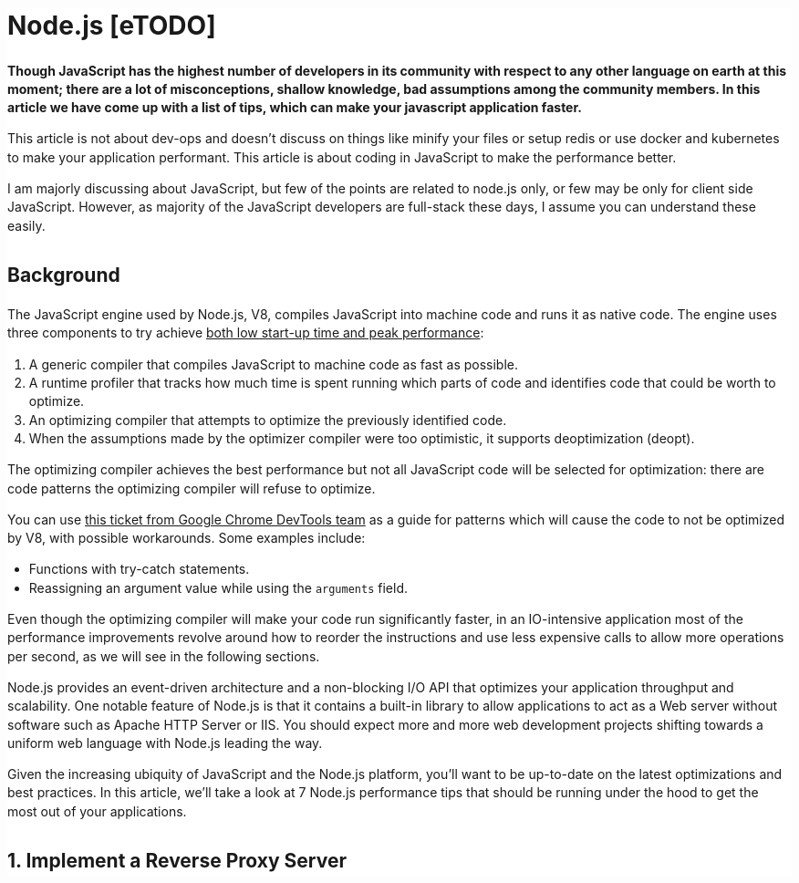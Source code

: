 # Node.js \[eTODO\]

**Though JavaScript has the highest number of developers in its community with respect to any other language on earth at this moment; there are a lot of misconceptions, shallow knowledge, bad assumptions among the community members. In this article we have come up with a list of tips, which can make your javascript application faster.**

This article is not about dev-ops and doesn’t discuss on things like minify your files or setup redis or use docker and kubernetes to make your application performant. This article is about coding in JavaScript to make the performance better.

I am majorly discussing about JavaScript, but few of the points are related to node.js only, or few may be only for client side JavaScript. However, as majority of the JavaScript developers are full-stack these days, I assume you can understand these easily.

## Background

The JavaScript engine used by Node.js, V8, compiles JavaScript into machine code and runs it as native code. The engine uses three components to try achieve [both low start-up time and peak performance](https://blog.chromium.org/2010/12/new-crankshaft-for-v8.html):

1. A generic compiler that compiles JavaScript to machine code as fast as possible.
2. A runtime profiler that tracks how much time is spent running which parts of code and identifies code that could be worth to optimize.
3. An optimizing compiler that attempts to optimize the previously identified code.
4. When the assumptions made by the optimizer compiler were too optimistic, it supports deoptimization \(deopt\).

The optimizing compiler achieves the best performance but not all JavaScript code will be selected for optimization: there are code patterns the optimizing compiler will refuse to optimize.

You can use [this ticket from Google Chrome DevTools team](https://github.com/GoogleChrome/devtools-docs/issues/53) as a guide for patterns which will cause the code to not be optimized by V8, with possible workarounds. Some examples include:

* Functions with try-catch statements.
* Reassigning an argument value while using the `arguments` field.

Even though the optimizing compiler will make your code run significantly faster, in an IO-intensive application most of the performance improvements revolve around how to reorder the instructions and use less expensive calls to allow more operations per second, as we will see in the following sections.

Node.js provides an event-driven architecture and a non-blocking I/O API that optimizes your application throughput and scalability. One notable feature of Node.js is that it contains a built-in library to allow applications to act as a Web server without software such as Apache HTTP Server or IIS. You should expect more and more web development projects shifting towards a uniform web language with Node.js leading the way.

Given the increasing ubiquity of JavaScript and the Node.js platform, you’ll want to be up-to-date on the latest optimizations and best practices. In this article, we’ll take a look at 7 Node.js performance tips that should be running under the hood to get the most out of your applications.

## 1. Implement a Reverse Proxy Server
